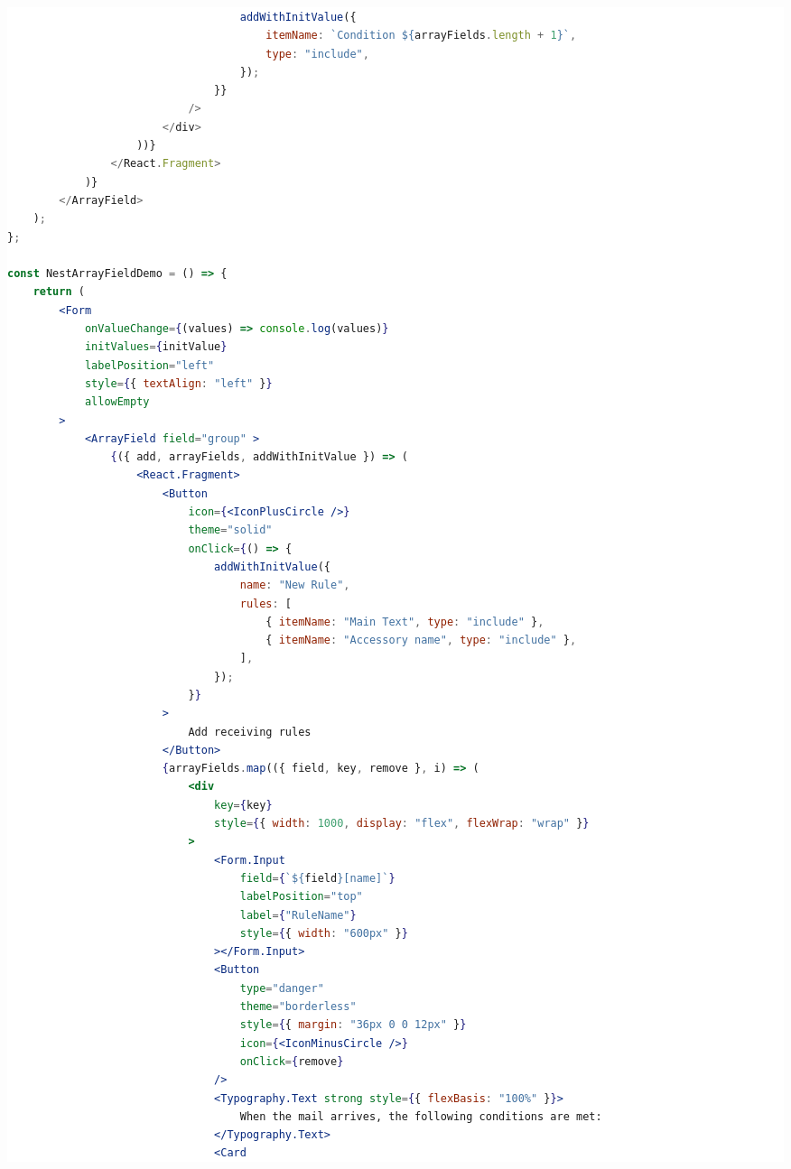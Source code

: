 ```jsx live=true dir="column" noInline=true
                                    addWithInitValue({
                                        itemName: `Condition ${arrayFields.length + 1}`,
                                        type: "include",
                                    });
                                }}
                            />
                        </div>
                    ))}
                </React.Fragment>
            )}
        </ArrayField>
    );
};

const NestArrayFieldDemo = () => {
    return (
        <Form
            onValueChange={(values) => console.log(values)}
            initValues={initValue}
            labelPosition="left"
            style={{ textAlign: "left" }}
            allowEmpty
        >
            <ArrayField field="group" >
                {({ add, arrayFields, addWithInitValue }) => (
                    <React.Fragment>
                        <Button
                            icon={<IconPlusCircle />}
                            theme="solid"
                            onClick={() => {
                                addWithInitValue({
                                    name: "New Rule",
                                    rules: [
                                        { itemName: "Main Text", type: "include" },
                                        { itemName: "Accessory name", type: "include" },
                                    ],
                                });
                            }}
                        >
                            Add receiving rules
                        </Button>
                        {arrayFields.map(({ field, key, remove }, i) => (
                            <div
                                key={key}
                                style={{ width: 1000, display: "flex", flexWrap: "wrap" }}
                            >
                                <Form.Input
                                    field={`${field}[name]`}
                                    labelPosition="top"
                                    label={"RuleName"}
                                    style={{ width: "600px" }}
                                ></Form.Input>
                                <Button
                                    type="danger"
                                    theme="borderless"
                                    style={{ margin: "36px 0 0 12px" }}
                                    icon={<IconMinusCircle />}
                                    onClick={remove}
                                />
                                <Typography.Text strong style={{ flexBasis: "100%" }}>
                                    When the mail arrives, the following conditions are met:
                                </Typography.Text>
                                <Card
```